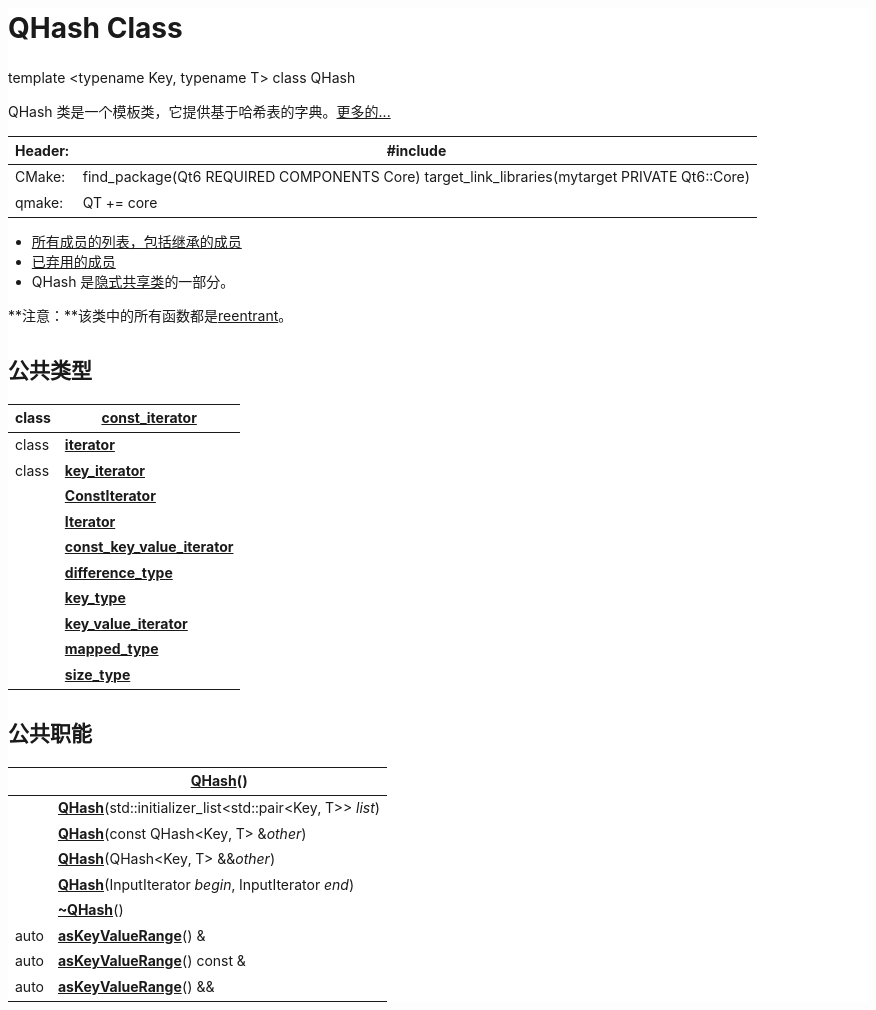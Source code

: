 # QHash Class

template <typename Key, typename T> class QHash

QHash 类是一个模板类，它提供基于哈希表的字典。[更多的...](https://doc-qt-io.translate.goog/qt-6/qhash.html?_x_tr_sl=auto&_x_tr_tl=zh-CN&_x_tr_hl=zh-CN&_x_tr_pto=wapp#details)

| Header: | #include <QHash>                                             |
| ------- | ------------------------------------------------------------ |
| CMake:  | find_package(Qt6 REQUIRED COMPONENTS Core) target_link_libraries(mytarget PRIVATE Qt6::Core) |
| qmake:  | QT += core                                                   |

- [所有成员的列表，包括继承的成员](https://doc-qt-io.translate.goog/qt-6/qhash-members.html?_x_tr_sl=auto&_x_tr_tl=zh-CN&_x_tr_hl=zh-CN&_x_tr_pto=wapp)
- [已弃用的成员](https://doc-qt-io.translate.goog/qt-6/qhash-obsolete.html?_x_tr_sl=auto&_x_tr_tl=zh-CN&_x_tr_hl=zh-CN&_x_tr_pto=wapp)
- QHash 是[隐式共享类](https://doc-qt-io.translate.goog/qt-6/shared.html?_x_tr_sl=auto&_x_tr_tl=zh-CN&_x_tr_hl=zh-CN&_x_tr_pto=wapp)的一部分。

**注意：**该类中的所有函数都是[reentrant](https://doc-qt-io.translate.goog/qt-6/threads-reentrancy.html?_x_tr_sl=auto&_x_tr_tl=zh-CN&_x_tr_hl=zh-CN&_x_tr_pto=wapp)。

## 公共类型

| class | **[const_iterator](https://doc-qt-io.translate.goog/qt-6/qhash-const-iterator.html?_x_tr_sl=auto&_x_tr_tl=zh-CN&_x_tr_hl=zh-CN&_x_tr_pto=wapp)** |
| ----- | ------------------------------------------------------------ |
| class | **[iterator](https://doc-qt-io.translate.goog/qt-6/qhash-iterator.html?_x_tr_sl=auto&_x_tr_tl=zh-CN&_x_tr_hl=zh-CN&_x_tr_pto=wapp)** |
| class | **[key_iterator](https://doc-qt-io.translate.goog/qt-6/qhash-key-iterator.html?_x_tr_sl=auto&_x_tr_tl=zh-CN&_x_tr_hl=zh-CN&_x_tr_pto=wapp)** |
|       | **[ConstIterator](https://doc-qt-io.translate.goog/qt-6/qhash.html?_x_tr_sl=auto&_x_tr_tl=zh-CN&_x_tr_hl=zh-CN&_x_tr_pto=wapp#ConstIterator-typedef)** |
|       | **[Iterator](https://doc-qt-io.translate.goog/qt-6/qhash.html?_x_tr_sl=auto&_x_tr_tl=zh-CN&_x_tr_hl=zh-CN&_x_tr_pto=wapp#Iterator-typedef)** |
|       | **[const_key_value_iterator](https://doc-qt-io.translate.goog/qt-6/qhash.html?_x_tr_sl=auto&_x_tr_tl=zh-CN&_x_tr_hl=zh-CN&_x_tr_pto=wapp#const_key_value_iterator-typedef)** |
|       | **[difference_type](https://doc-qt-io.translate.goog/qt-6/qhash.html?_x_tr_sl=auto&_x_tr_tl=zh-CN&_x_tr_hl=zh-CN&_x_tr_pto=wapp#difference_type-typedef)** |
|       | **[key_type](https://doc-qt-io.translate.goog/qt-6/qhash.html?_x_tr_sl=auto&_x_tr_tl=zh-CN&_x_tr_hl=zh-CN&_x_tr_pto=wapp#key_type-typedef)** |
|       | **[key_value_iterator](https://doc-qt-io.translate.goog/qt-6/qhash.html?_x_tr_sl=auto&_x_tr_tl=zh-CN&_x_tr_hl=zh-CN&_x_tr_pto=wapp#key_value_iterator-typedef)** |
|       | **[mapped_type](https://doc-qt-io.translate.goog/qt-6/qhash.html?_x_tr_sl=auto&_x_tr_tl=zh-CN&_x_tr_hl=zh-CN&_x_tr_pto=wapp#mapped_type-typedef)** |
|       | **[size_type](https://doc-qt-io.translate.goog/qt-6/qhash.html?_x_tr_sl=auto&_x_tr_tl=zh-CN&_x_tr_hl=zh-CN&_x_tr_pto=wapp#size_type-typedef)** |

## 公共职能

|                                 | **[QHash](https://doc-qt-io.translate.goog/qt-6/qhash.html?_x_tr_sl=auto&_x_tr_tl=zh-CN&_x_tr_hl=zh-CN&_x_tr_pto=wapp#QHash)**() |
| ------------------------------- | ------------------------------------------------------------ |
|                                 | **[QHash](https://doc-qt-io.translate.goog/qt-6/qhash.html?_x_tr_sl=auto&_x_tr_tl=zh-CN&_x_tr_hl=zh-CN&_x_tr_pto=wapp#QHash-1)**(std::initializer_list<std::pair<Key, T>> *list*) |
|                                 | **[QHash](https://doc-qt-io.translate.goog/qt-6/qhash.html?_x_tr_sl=auto&_x_tr_tl=zh-CN&_x_tr_hl=zh-CN&_x_tr_pto=wapp#QHash-2)**(const QHash<Key, T> &*other*) |
|                                 | **[QHash](https://doc-qt-io.translate.goog/qt-6/qhash.html?_x_tr_sl=auto&_x_tr_tl=zh-CN&_x_tr_hl=zh-CN&_x_tr_pto=wapp#QHash-3)**(QHash<Key, T> &&*other*) |
|                                 | **[QHash](https://doc-qt-io.translate.goog/qt-6/qhash.html?_x_tr_sl=auto&_x_tr_tl=zh-CN&_x_tr_hl=zh-CN&_x_tr_pto=wapp#QHash-4)**(InputIterator *begin*, InputIterator *end*) |
|                                 | **[~QHash](https://doc-qt-io.translate.goog/qt-6/qhash.html?_x_tr_sl=auto&_x_tr_tl=zh-CN&_x_tr_hl=zh-CN&_x_tr_pto=wapp#dtor.QHash)**() |
| auto                            | **[asKeyValueRange](https://doc-qt-io.translate.goog/qt-6/qhash.html?_x_tr_sl=auto&_x_tr_tl=zh-CN&_x_tr_hl=zh-CN&_x_tr_pto=wapp#asKeyValueRange)**() & |
| auto                            | **[asKeyValueRange](https://doc-qt-io.translate.goog/qt-6/qhash.html?_x_tr_sl=auto&_x_tr_tl=zh-CN&_x_tr_hl=zh-CN&_x_tr_pto=wapp#asKeyValueRange-1)**() const & |
| auto                            | **[asKeyValueRange](https://doc-qt-io.translate.goog/qt-6/qhash.html?_x_tr_sl=auto&_x_tr_tl=zh-CN&_x_tr_hl=zh-CN&_x_tr_pto=wapp#asKeyValueRange-2)**() && |